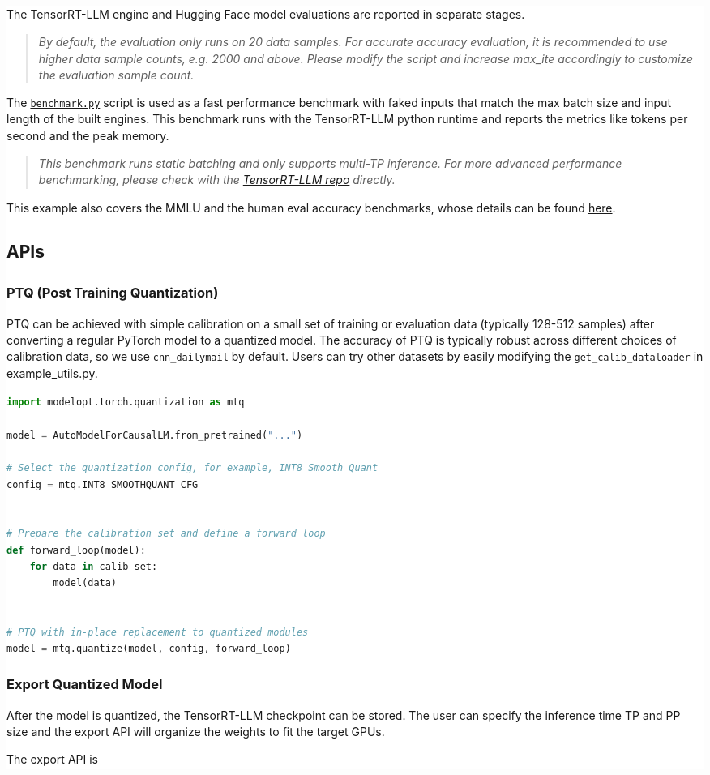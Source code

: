 The TensorRT-LLM engine and Hugging Face model evaluations are reported in separate stages.

> *By default, the evaluation only runs on 20 data samples. For accurate accuracy evaluation, it is recommended to use higher data sample counts, e.g. 2000 and above. Please modify the script and increase max_ite accordingly to customize the evaluation sample count.*

The [`benchmark.py`](benchmarks/benchmark.py) script is used as a fast performance benchmark with faked inputs that match the max batch size and input length of the built engines. This benchmark runs with the TensorRT-LLM python runtime and reports the metrics like tokens per second and the peak memory.

> *This benchmark runs static batching and only supports multi-TP inference. For more advanced performance benchmarking, please check with the [TensorRT-LLM repo](https://github.com/NVIDIA/TensorRT-LLM/tree/main/benchmarks) directly.*

This example also covers the MMLU and the human eval accuracy benchmarks, whose details can be found [here](../llm_eval/README.md).

## APIs

### PTQ (Post Training Quantization)

PTQ can be achieved with simple calibration on a small set of training or evaluation data (typically 128-512 samples) after converting a regular PyTorch model to a quantized model. The accuracy of PTQ is typically robust across different choices of calibration data, so we use [`cnn_dailymail`](https://huggingface.co/datasets/cnn_dailymail) by default. Users can try other datasets by easily modifying the `get_calib_dataloader` in [example_utils.py](./example_utils.py).

```python
import modelopt.torch.quantization as mtq

model = AutoModelForCausalLM.from_pretrained("...")

# Select the quantization config, for example, INT8 Smooth Quant
config = mtq.INT8_SMOOTHQUANT_CFG


# Prepare the calibration set and define a forward loop
def forward_loop(model):
    for data in calib_set:
        model(data)


# PTQ with in-place replacement to quantized modules
model = mtq.quantize(model, config, forward_loop)
```

### Export Quantized Model

After the model is quantized, the TensorRT-LLM checkpoint can be stored. The user can specify the inference time TP and PP size and the export API will organize the weights to fit the target GPUs.

The export API is
